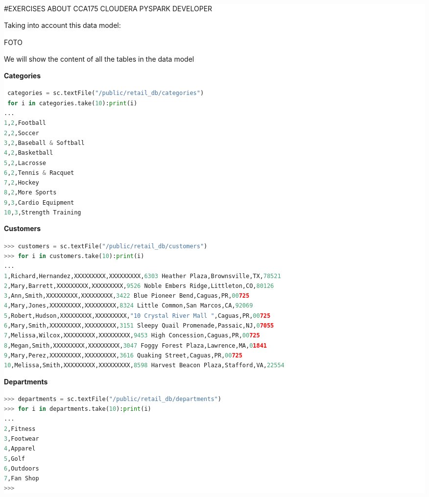 #EXERCISES ABOUT CCA175 CLOUDERA PYSPARK DEVELOPER

Taking into account this data model:

FOTO

We will show the content of all the tables in the data model

**Categories**
```python
 categories = sc.textFile("/public/retail_db/categories")
 for i in categories.take(10):print(i)
... 
1,2,Football                                                                    
2,2,Soccer
3,2,Baseball & Softball
4,2,Basketball
5,2,Lacrosse
6,2,Tennis & Racquet
7,2,Hockey
8,2,More Sports
9,3,Cardio Equipment
10,3,Strength Training
```

**Customers**
```python
>>> customers = sc.textFile("/public/retail_db/customers")
>>> for i in customers.take(10):print(i)
... 
1,Richard,Hernandez,XXXXXXXXX,XXXXXXXXX,6303 Heather Plaza,Brownsville,TX,78521
2,Mary,Barrett,XXXXXXXXX,XXXXXXXXX,9526 Noble Embers Ridge,Littleton,CO,80126
3,Ann,Smith,XXXXXXXXX,XXXXXXXXX,3422 Blue Pioneer Bend,Caguas,PR,00725
4,Mary,Jones,XXXXXXXXX,XXXXXXXXX,8324 Little Common,San Marcos,CA,92069
5,Robert,Hudson,XXXXXXXXX,XXXXXXXXX,"10 Crystal River Mall ",Caguas,PR,00725
6,Mary,Smith,XXXXXXXXX,XXXXXXXXX,3151 Sleepy Quail Promenade,Passaic,NJ,07055
7,Melissa,Wilcox,XXXXXXXXX,XXXXXXXXX,9453 High Concession,Caguas,PR,00725
8,Megan,Smith,XXXXXXXXX,XXXXXXXXX,3047 Foggy Forest Plaza,Lawrence,MA,01841
9,Mary,Perez,XXXXXXXXX,XXXXXXXXX,3616 Quaking Street,Caguas,PR,00725
10,Melissa,Smith,XXXXXXXXX,XXXXXXXXX,8598 Harvest Beacon Plaza,Stafford,VA,22554
```

**Departments**
```python
>>> departments = sc.textFile("/public/retail_db/departments")
>>> for i in departments.take(10):print(i)
... 
2,Fitness
3,Footwear
4,Apparel
5,Golf
6,Outdoors
7,Fan Shop
>>> 

```
